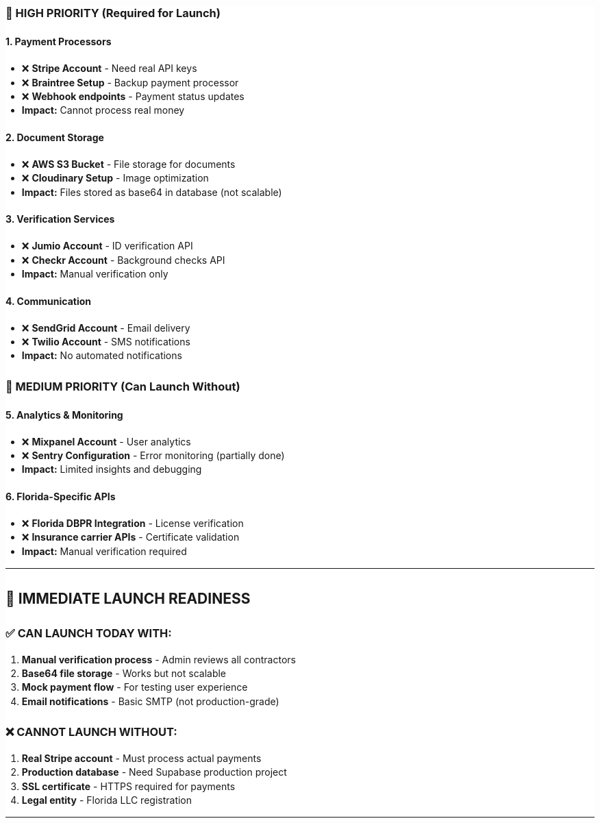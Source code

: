 ### **🔴 HIGH PRIORITY (Required for Launch)**

#### **1. Payment Processors**
- ❌ **Stripe Account** - Need real API keys
- ❌ **Braintree Setup** - Backup payment processor
- ❌ **Webhook endpoints** - Payment status updates
- **Impact:** Cannot process real money

#### **2. Document Storage**
- ❌ **AWS S3 Bucket** - File storage for documents
- ❌ **Cloudinary Setup** - Image optimization
- **Impact:** Files stored as base64 in database (not scalable)

#### **3. Verification Services**
- ❌ **Jumio Account** - ID verification API
- ❌ **Checkr Account** - Background checks API
- **Impact:** Manual verification only

#### **4. Communication**
- ❌ **SendGrid Account** - Email delivery
- ❌ **Twilio Account** - SMS notifications
- **Impact:** No automated notifications

### **🔶 MEDIUM PRIORITY (Can Launch Without)**

#### **5. Analytics & Monitoring**
- ❌ **Mixpanel Account** - User analytics
- ❌ **Sentry Configuration** - Error monitoring (partially done)
- **Impact:** Limited insights and debugging

#### **6. Florida-Specific APIs**
- ❌ **Florida DBPR Integration** - License verification
- ❌ **Insurance carrier APIs** - Certificate validation
- **Impact:** Manual verification required

---

## 🚀 **IMMEDIATE LAUNCH READINESS**

### **✅ CAN LAUNCH TODAY WITH:**
1. **Manual verification process** - Admin reviews all contractors
2. **Base64 file storage** - Works but not scalable
3. **Mock payment flow** - For testing user experience
4. **Email notifications** - Basic SMTP (not production-grade)

### **❌ CANNOT LAUNCH WITHOUT:**
1. **Real Stripe account** - Must process actual payments
2. **Production database** - Need Supabase production project
3. **SSL certificate** - HTTPS required for payments
4. **Legal entity** - Florida LLC registration

---